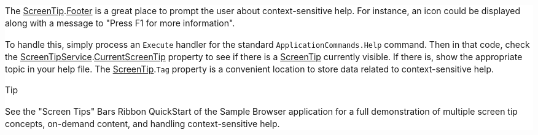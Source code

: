The [ScreenTip](xref:@ActiproUIRoot.Controls.Bars.ScreenTip).[Footer](xref:@ActiproUIRoot.Controls.Bars.ScreenTip.Footer) is a great place to prompt the user about context-sensitive help.  For instance, an icon could be displayed along with a message to "Press F1 for more information".

To handle this, simply process an `Execute` handler for the standard `ApplicationCommands.Help` command.  Then in that code, check the [ScreenTipService](xref:@ActiproUIRoot.Controls.Bars.ScreenTipService).[CurrentScreenTip](xref:@ActiproUIRoot.Controls.Bars.ScreenTipService.CurrentScreenTip) property to see if there is a [ScreenTip](xref:@ActiproUIRoot.Controls.Bars.ScreenTip) currently visible.  If there is, show the appropriate topic in your help file.  The [ScreenTip](xref:@ActiproUIRoot.Controls.Bars.ScreenTip).`Tag` property is a convenient location to store data related to context-sensitive help.

> [!TIP]
> See the "Screen Tips" Bars Ribbon QuickStart of the Sample Browser application for a full demonstration of multiple screen tip concepts, on-demand content, and handling context-sensitive help.